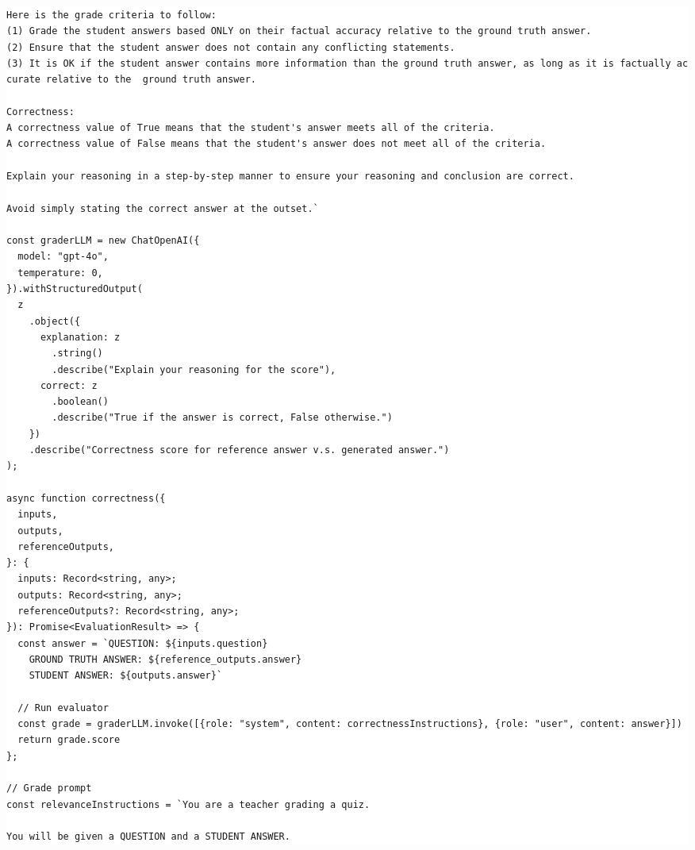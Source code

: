     Here is the grade criteria to follow:  
    (1) Grade the student answers based ONLY on their factual accuracy relative to the ground truth answer.   
    (2) Ensure that the student answer does not contain any conflicting statements.  
    (3) It is OK if the student answer contains more information than the ground truth answer, as long as it is factually accurate relative to the  ground truth answer.  
      
    Correctness:  
    A correctness value of True means that the student's answer meets all of the criteria.  
    A correctness value of False means that the student's answer does not meet all of the criteria.  
      
    Explain your reasoning in a step-by-step manner to ensure your reasoning and conclusion are correct.   
      
    Avoid simply stating the correct answer at the outset.`  
      
    const graderLLM = new ChatOpenAI({  
      model: "gpt-4o",  
      temperature: 0,  
    }).withStructuredOutput(  
      z  
        .object({  
          explanation: z  
            .string()  
            .describe("Explain your reasoning for the score"),  
          correct: z  
            .boolean()  
            .describe("True if the answer is correct, False otherwise.")  
        })  
        .describe("Correctness score for reference answer v.s. generated answer.")  
    );  
      
    async function correctness({  
      inputs,  
      outputs,  
      referenceOutputs,  
    }: {  
      inputs: Record<string, any>;  
      outputs: Record<string, any>;  
      referenceOutputs?: Record<string, any>;  
    }): Promise<EvaluationResult> => {  
      const answer = `QUESTION: ${inputs.question}  
        GROUND TRUTH ANSWER: ${reference_outputs.answer}  
        STUDENT ANSWER: ${outputs.answer}`  
          
      // Run evaluator  
      const grade = graderLLM.invoke([{role: "system", content: correctnessInstructions}, {role: "user", content: answer}])  
      return grade.score  
    };  
      
    // Grade prompt  
    const relevanceInstructions = `You are a teacher grading a quiz.   
      
    You will be given a QUESTION and a STUDENT ANSWER.   
      